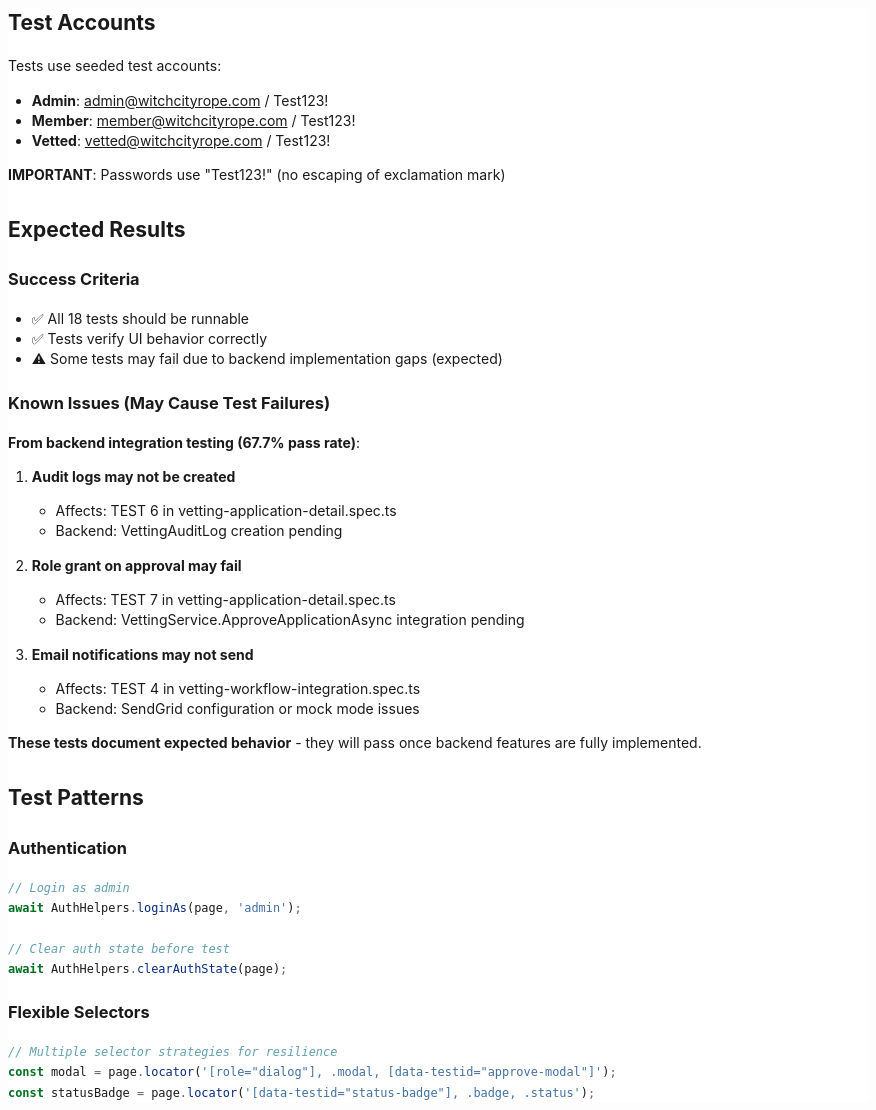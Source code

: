 ## Test Accounts

Tests use seeded test accounts:

- **Admin**: admin@witchcityrope.com / Test123!
- **Member**: member@witchcityrope.com / Test123!
- **Vetted**: vetted@witchcityrope.com / Test123!

**IMPORTANT**: Passwords use "Test123!" (no escaping of exclamation mark)

## Expected Results

### Success Criteria

- ✅ All 18 tests should be runnable
- ✅ Tests verify UI behavior correctly
- ⚠️ Some tests may fail due to backend implementation gaps (expected)

### Known Issues (May Cause Test Failures)

**From backend integration testing (67.7% pass rate)**:

1. **Audit logs may not be created**
   - Affects: TEST 6 in vetting-application-detail.spec.ts
   - Backend: VettingAuditLog creation pending

2. **Role grant on approval may fail**
   - Affects: TEST 7 in vetting-application-detail.spec.ts
   - Backend: VettingService.ApproveApplicationAsync integration pending

3. **Email notifications may not send**
   - Affects: TEST 4 in vetting-workflow-integration.spec.ts
   - Backend: SendGrid configuration or mock mode issues

**These tests document expected behavior** - they will pass once backend features are fully implemented.

## Test Patterns

### Authentication

```typescript
// Login as admin
await AuthHelpers.loginAs(page, 'admin');

// Clear auth state before test
await AuthHelpers.clearAuthState(page);
```

### Flexible Selectors

```typescript
// Multiple selector strategies for resilience
const modal = page.locator('[role="dialog"], .modal, [data-testid="approve-modal"]');
const statusBadge = page.locator('[data-testid="status-badge"], .badge, .status');
```
